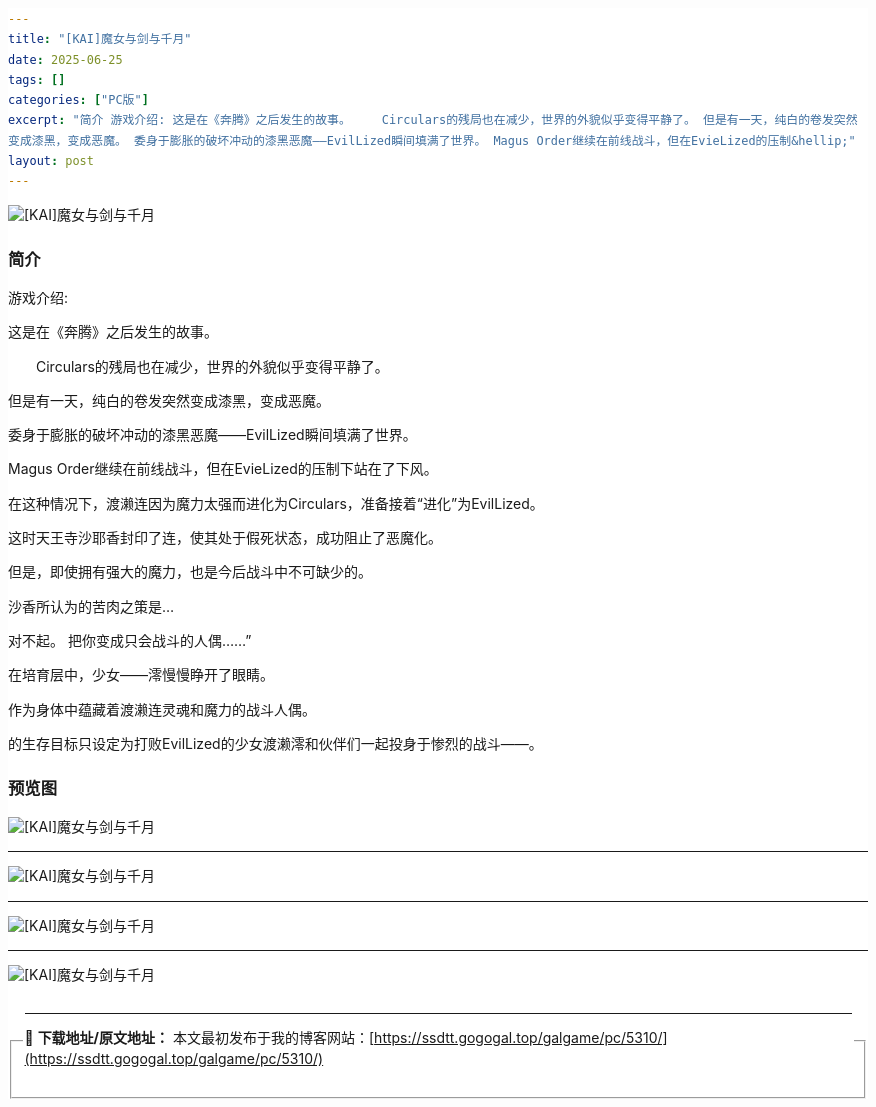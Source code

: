 ```yaml
---
title: "[KAI]魔女与剑与千月"
date: 2025-06-25
tags: []
categories: ["PC版"]
excerpt: "简介 游戏介绍: 这是在《奔腾》之后发生的故事。 　　Circulars的残局也在减少，世界的外貌似乎变得平静了。 但是有一天，纯白的卷发突然变成漆黑，变成恶魔。 委身于膨胀的破坏冲动的漆黑恶魔——EvilLized瞬间填满了世界。 Magus Order继续在前线战斗，但在EvieLized的压制&hellip;"
layout: post
---
```



<p><img decoding="async"   src="https://ssdtt.gogogal.top/wp-content/uploads/2025/06/8cb11-00.webp" loading="lazy" alt="[KAI]魔女与剑与千月" style="display: block; margin-left: auto; margin-right: auto; width: 1000px;" /></p>
<div>
<h3>简介</h3>
</p></div>
<p>游戏介绍:</p>
<p>这是在《奔腾》之后发生的故事。</p>
<p>　　Circulars的残局也在减少，世界的外貌似乎变得平静了。</p>
<p>但是有一天，纯白的卷发突然变成漆黑，变成恶魔。</p>
<p>委身于膨胀的破坏冲动的漆黑恶魔——EvilLized瞬间填满了世界。</p>
<p>Magus Order继续在前线战斗，但在EvieLized的压制下站在了下风。</p>
<p>在这种情况下，渡濑连因为魔力太强而进化为Circulars，准备接着“进化”为EvilLized。</p>
<p>这时天王寺沙耶香封印了连，使其处于假死状态，成功阻止了恶魔化。</p>
<p>但是，即使拥有强大的魔力，也是今后战斗中不可缺少的。</p>
<p>沙香所认为的苦肉之策是…</p>
<p>对不起。 把你变成只会战斗的人偶……”</p>
<p>在培育层中，少女——澪慢慢睁开了眼睛。</p>
<p>作为身体中蕴藏着渡濑连灵魂和魔力的战斗人偶。</p>
<p>的生存目标只设定为打败EvilLized的少女渡濑澪和伙伴们一起投身于惨烈的战斗——。</p>
<h3>预览图</h3>
<p><img decoding="async"   src="https://ssdtt.gogogal.top/wp-content/uploads/2025/06/45c4f-01.webp" loading="lazy" alt="[KAI]魔女与剑与千月" style="display: block; margin-left: auto; margin-right: auto; width: 1000px;" /></p>
<hr />
<p><img decoding="async"   src="https://ssdtt.gogogal.top/wp-content/uploads/2025/06/6e318-02.webp" loading="lazy" alt="[KAI]魔女与剑与千月" style="display: block; margin-left: auto; margin-right: auto; width: 1000px;" /></p>
<hr />
<p><img decoding="async"   src="https://ssdtt.gogogal.top/wp-content/uploads/2025/06/8caa7-03.webp" loading="lazy" alt="[KAI]魔女与剑与千月" style="display: block; margin-left: auto; margin-right: auto; width: 1000px;" /></p>
<hr />
<p><img decoding="async"   src="https://ssdtt.gogogal.top/wp-content/uploads/2025/06/ead7a-04.webp" loading="lazy" alt="[KAI]魔女与剑与千月" style="display: block; margin-left: auto; margin-right: auto; width: 1000px;" /></p>
<div></div>
<fieldset>
<legend>


---
📖 **下载地址/原文地址：** 本文最初发布于我的博客网站：[https://ssdtt.gogogal.top/galgame/pc/5310/](https://ssdtt.gogogal.top/galgame/pc/5310/)

